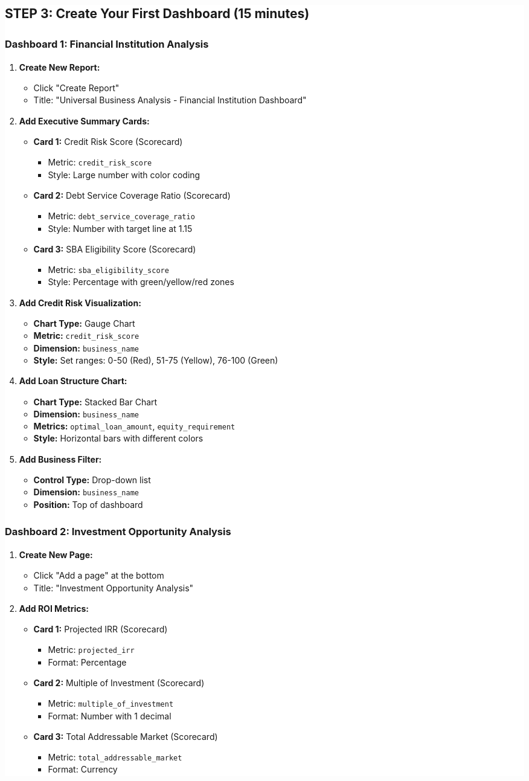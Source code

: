 ## **STEP 3: Create Your First Dashboard (15 minutes)**

### **Dashboard 1: Financial Institution Analysis**

1. **Create New Report:**
   - Click "Create Report" 
   - Title: "Universal Business Analysis - Financial Institution Dashboard"

2. **Add Executive Summary Cards:**
   - **Card 1:** Credit Risk Score (Scorecard)
     - Metric: `credit_risk_score`
     - Style: Large number with color coding
   
   - **Card 2:** Debt Service Coverage Ratio (Scorecard)
     - Metric: `debt_service_coverage_ratio`
     - Style: Number with target line at 1.15
   
   - **Card 3:** SBA Eligibility Score (Scorecard)
     - Metric: `sba_eligibility_score`
     - Style: Percentage with green/yellow/red zones

3. **Add Credit Risk Visualization:**
   - **Chart Type:** Gauge Chart
   - **Metric:** `credit_risk_score`
   - **Dimension:** `business_name`
   - **Style:** Set ranges: 0-50 (Red), 51-75 (Yellow), 76-100 (Green)

4. **Add Loan Structure Chart:**
   - **Chart Type:** Stacked Bar Chart
   - **Dimension:** `business_name`
   - **Metrics:** `optimal_loan_amount`, `equity_requirement`
   - **Style:** Horizontal bars with different colors

5. **Add Business Filter:**
   - **Control Type:** Drop-down list
   - **Dimension:** `business_name`
   - **Position:** Top of dashboard

### **Dashboard 2: Investment Opportunity Analysis**

1. **Create New Page:**
   - Click "Add a page" at the bottom
   - Title: "Investment Opportunity Analysis"

2. **Add ROI Metrics:**
   - **Card 1:** Projected IRR (Scorecard)
     - Metric: `projected_irr`
     - Format: Percentage
   
   - **Card 2:** Multiple of Investment (Scorecard)
     - Metric: `multiple_of_investment`
     - Format: Number with 1 decimal
   
   - **Card 3:** Total Addressable Market (Scorecard)
     - Metric: `total_addressable_market`
     - Format: Currency
